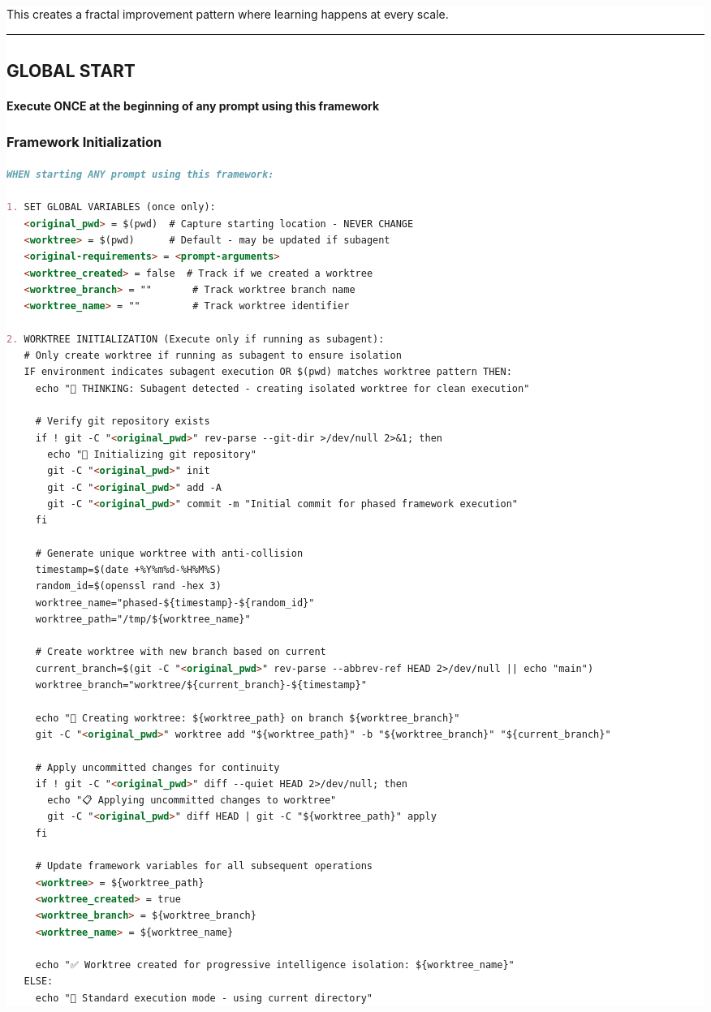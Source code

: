 This creates a fractal improvement pattern where learning happens at every scale.

---

## GLOBAL START

**Execute ONCE at the beginning of any prompt using this framework**

### Framework Initialization

```markdown
WHEN starting ANY prompt using this framework:

1. SET GLOBAL VARIABLES (once only):
   <original_pwd> = $(pwd)  # Capture starting location - NEVER CHANGE
   <worktree> = $(pwd)      # Default - may be updated if subagent
   <original-requirements> = <prompt-arguments>
   <worktree_created> = false  # Track if we created a worktree
   <worktree_branch> = ""       # Track worktree branch name
   <worktree_name> = ""         # Track worktree identifier

2. WORKTREE INITIALIZATION (Execute only if running as subagent):
   # Only create worktree if running as subagent to ensure isolation
   IF environment indicates subagent execution OR $(pwd) matches worktree pattern THEN:
     echo "🧠 THINKING: Subagent detected - creating isolated worktree for clean execution"

     # Verify git repository exists
     if ! git -C "<original_pwd>" rev-parse --git-dir >/dev/null 2>&1; then
       echo "📝 Initializing git repository"
       git -C "<original_pwd>" init
       git -C "<original_pwd>" add -A
       git -C "<original_pwd>" commit -m "Initial commit for phased framework execution"
     fi

     # Generate unique worktree with anti-collision
     timestamp=$(date +%Y%m%d-%H%M%S)
     random_id=$(openssl rand -hex 3)
     worktree_name="phased-${timestamp}-${random_id}"
     worktree_path="/tmp/${worktree_name}"

     # Create worktree with new branch based on current
     current_branch=$(git -C "<original_pwd>" rev-parse --abbrev-ref HEAD 2>/dev/null || echo "main")
     worktree_branch="worktree/${current_branch}-${timestamp}"

     echo "🔧 Creating worktree: ${worktree_path} on branch ${worktree_branch}"
     git -C "<original_pwd>" worktree add "${worktree_path}" -b "${worktree_branch}" "${current_branch}"

     # Apply uncommitted changes for continuity
     if ! git -C "<original_pwd>" diff --quiet HEAD 2>/dev/null; then
       echo "📋 Applying uncommitted changes to worktree"
       git -C "<original_pwd>" diff HEAD | git -C "${worktree_path}" apply
     fi

     # Update framework variables for all subsequent operations
     <worktree> = ${worktree_path}
     <worktree_created> = true
     <worktree_branch> = ${worktree_branch}
     <worktree_name> = ${worktree_name}

     echo "✅ Worktree created for progressive intelligence isolation: ${worktree_name}"
   ELSE:
     echo "📝 Standard execution mode - using current directory"
```